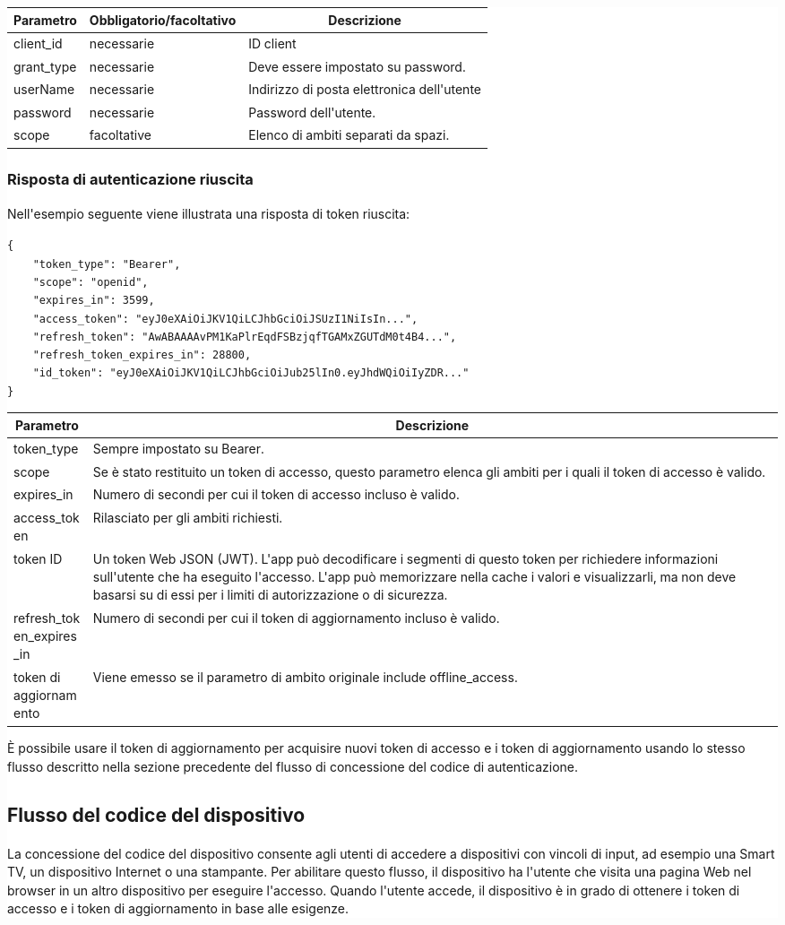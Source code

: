 
|Parametro|Obbligatorio/facoltativo|Descrizione| 
|-----|-----|-----|
|client_id|necessarie|ID client| 
|grant_type|necessarie|Deve essere impostato su password.| 
|userName|necessarie|Indirizzo di posta elettronica dell'utente| 
|password|necessarie|Password dell'utente.| 
|scope|facoltative|Elenco di ambiti separati da spazi.|

### <a name="successful-authentication-response"></a>Risposta di autenticazione riuscita 
Nell'esempio seguente viene illustrata una risposta di token riuscita: 

```
{ 
    "token_type": "Bearer", 
    "scope": "openid", 
    "expires_in": 3599, 
    "access_token": "eyJ0eXAiOiJKV1QiLCJhbGciOiJSUzI1NiIsIn...", 
    "refresh_token": "AwABAAAAvPM1KaPlrEqdFSBzjqfTGAMxZGUTdM0t4B4...", 
    "refresh_token_expires_in": 28800, 
    "id_token": "eyJ0eXAiOiJKV1QiLCJhbGciOiJub25lIn0.eyJhdWQiOiIyZDR..." 
}  
```


|Parametro|Descrizione| 
|-----|-----|
|token_type|Sempre impostato su Bearer.| 
|scope|Se è stato restituito un token di accesso, questo parametro elenca gli ambiti per i quali il token di accesso è valido.| 
|expires_in|Numero di secondi per cui il token di accesso incluso è valido.| 
|access_token|Rilasciato per gli ambiti richiesti.| 
|token ID|Un token Web JSON (JWT). L'app può decodificare i segmenti di questo token per richiedere informazioni sull'utente che ha eseguito l'accesso. L'app può memorizzare nella cache i valori e visualizzarli, ma non deve basarsi su di essi per i limiti di autorizzazione o di sicurezza.| 
|refresh_token_expires_in|Numero di secondi per cui il token di aggiornamento incluso è valido.| 
|token di aggiornamento|Viene emesso se il parametro di ambito originale include offline_access.|

È possibile usare il token di aggiornamento per acquisire nuovi token di accesso e i token di aggiornamento usando lo stesso flusso descritto nella sezione precedente del flusso di concessione del codice di autenticazione.   

## <a name="device-code-flow"></a>Flusso del codice del dispositivo 
 
La concessione del codice del dispositivo consente agli utenti di accedere a dispositivi con vincoli di input, ad esempio una Smart TV, un dispositivo Internet o una stampante. Per abilitare questo flusso, il dispositivo ha l'utente che visita una pagina Web nel browser in un altro dispositivo per eseguire l'accesso. Quando l'utente accede, il dispositivo è in grado di ottenere i token di accesso e i token di aggiornamento in base alle esigenze. 
 